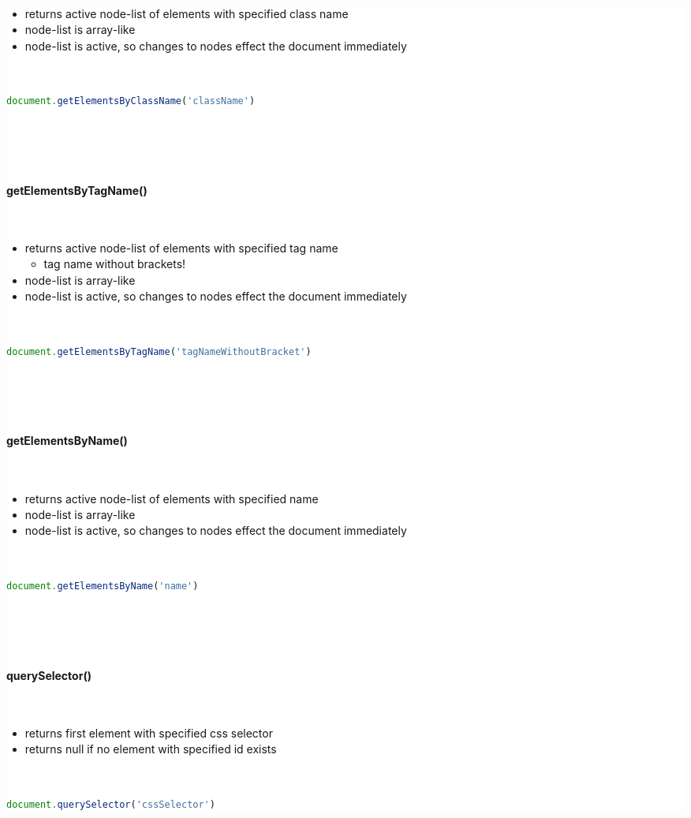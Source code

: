 * returns active node-list of elements with specified class name
* node-list is array-like
* node-list is active, so changes to nodes effect the document immediately

<br>

```javascript
document.getElementsByClassName('className')
```

<br>
<br>
<br>

#### **getElementsByTagName()**
<br>

* returns active node-list of elements with specified tag name
  * tag name without brackets!
* node-list is array-like
* node-list is active, so changes to nodes effect the document immediately 

<br>

```javascript
document.getElementsByTagName('tagNameWithoutBracket')
```

<br>
<br>
<br>

#### **getElementsByName()**
<br>

* returns active node-list of elements with specified name
* node-list is array-like
* node-list is active, so changes to nodes effect the document immediately 

<br>

```javascript
document.getElementsByName('name')
```

<br>
<br>
<br>

#### **querySelector()**
<br>

* returns first element with specified css selector
* returns null if no element with specified id exists

<br>

```javascript
document.querySelector('cssSelector')
```
